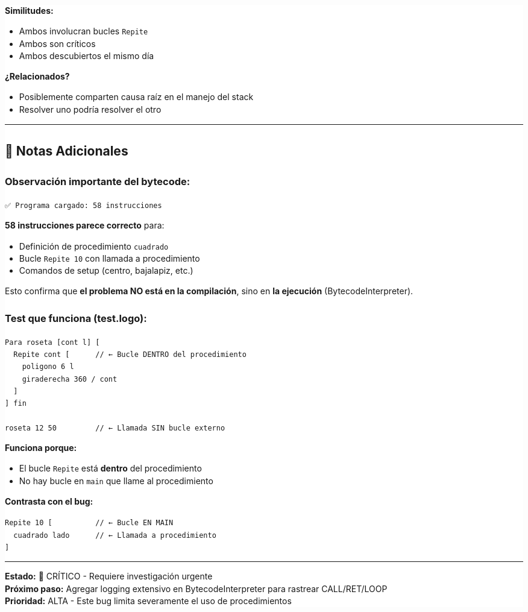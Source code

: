 **Similitudes:**
- Ambos involucran bucles `Repite`
- Ambos son críticos
- Ambos descubiertos el mismo día

**¿Relacionados?**
- Posiblemente comparten causa raíz en el manejo del stack
- Resolver uno podría resolver el otro

---

## 📝 Notas Adicionales

### Observación importante del bytecode:

```
✅ Programa cargado: 58 instrucciones
```

**58 instrucciones parece correcto** para:
- Definición de procedimiento `cuadrado`
- Bucle `Repite 10` con llamada a procedimiento
- Comandos de setup (centro, bajalapiz, etc.)

Esto confirma que **el problema NO está en la compilación**, sino en **la ejecución** (BytecodeInterpreter).

### Test que funciona (test.logo):

```logo
Para roseta [cont l] [
  Repite cont [      // ← Bucle DENTRO del procedimiento
    poligono 6 l
    giraderecha 360 / cont
  ]
] fin

roseta 12 50         // ← Llamada SIN bucle externo
```

**Funciona porque:**
- El bucle `Repite` está **dentro** del procedimiento
- No hay bucle en `main` que llame al procedimiento

**Contrasta con el bug:**
```logo
Repite 10 [          // ← Bucle EN MAIN
  cuadrado lado      // ← Llamada a procedimiento
]
```

---

**Estado:** 🔴 CRÍTICO - Requiere investigación urgente  
**Próximo paso:** Agregar logging extensivo en BytecodeInterpreter para rastrear CALL/RET/LOOP  
**Prioridad:** ALTA - Este bug limita severamente el uso de procedimientos
